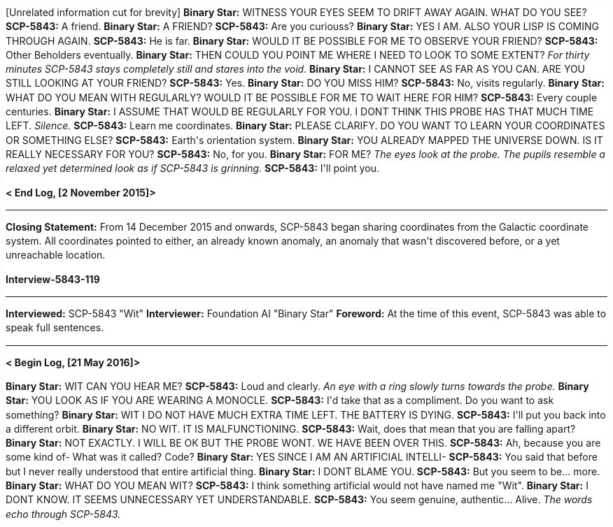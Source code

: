 [Unrelated information cut for brevity] 
**Binary Star:** WITNESS YOUR EYES SEEM TO DRIFT AWAY AGAIN. WHAT DO YOU SEE?
**SCP-5843:** A friend.
**Binary Star:** A FRIEND?
**SCP-5843:** Are you curiouss?
**Binary Star:** YES I AM. ALSO YOUR LISP IS COMING THROUGH AGAIN.
**SCP-5843:** He is far.
**Binary Star:** WOULD IT BE POSSIBLE FOR ME TO OBSERVE YOUR FRIEND?
**SCP-5843:** Other Beholders eventually.
**Binary Star:** THEN COULD YOU POINT ME WHERE I NEED TO LOOK TO SOME EXTENT?
_For thirty minutes SCP-5843 stays completely still and stares into the void._
**Binary Star:** I CANNOT SEE AS FAR AS YOU CAN. ARE YOU STILL LOOKING AT YOUR FRIEND?
**SCP-5843:** Yes.
**Binary Star:** DO YOU MISS HIM?
**SCP-5843:** No, visits regularly.
**Binary Star:** WHAT DO YOU MEAN WITH REGULARLY? WOULD IT BE POSSIBLE FOR ME TO WAIT HERE FOR HIM?
**SCP-5843:** Every couple centuries.
**Binary Star:** I ASSUME THAT WOULD BE REGULARLY FOR YOU. I DONT THINK THIS PROBE HAS THAT MUCH TIME LEFT.
_Silence._
**SCP-5843:** Learn me coordinates.
**Binary Star:** PLEASE CLARIFY. DO YOU WANT TO LEARN YOUR COORDINATES OR SOMETHING ELSE?
**SCP-5843:** Earth's orientation system.
**Binary Star:** YOU ALREADY MAPPED THE UNIVERSE DOWN. IS IT REALLY NECESSARY FOR YOU?
**SCP-5843:** No, for you.
**Binary Star:** FOR ME?
_The eyes look at the probe. The pupils resemble a relaxed yet determined look as if SCP-5843 is grinning._
**SCP-5843:** I'll point you.  

**< End Log, [2 November 2015]>**
* * *
**Closing Statement:** From 14 December 2015 and onwards, SCP-5843 began sharing coordinates from the Galactic coordinate system. All coordinates pointed to either, an already known anomaly, an anomaly that wasn't discovered before, or a yet unreachable location.
  

**Interview-5843-119**
* * *
**Interviewed:** SCP-5843 "Wit"
**Interviewer:** Foundation AI "Binary Star"
**Foreword:** At the time of this event, SCP-5843 was able to speak full sentences.
* * *
**< Begin Log, [21 May 2016]>**
  
**Binary Star:** WIT CAN YOU HEAR ME? 
**SCP-5843:** Loud and clearly.
_An eye with a ring slowly turns towards the probe._
**Binary Star:** YOU LOOK AS IF YOU ARE WEARING A MONOCLE.
**SCP-5843:** I'd take that as a compliment. Do you want to ask something?
**Binary Star:** WIT I DO NOT HAVE MUCH EXTRA TIME LEFT. THE BATTERY IS DYING.
**SCP-5843:** I'll put you back into a different orbit.
**Binary Star:** NO WIT. IT IS MALFUNCTIONING.
**SCP-5843:** Wait, does that mean that you are falling apart?
**Binary Star:** NOT EXACTLY. I WILL BE OK BUT THE PROBE WONT. WE HAVE BEEN OVER THIS.
**SCP-5843:** Ah, because you are some kind of- What was it called? Code?
**Binary Star:** YES SINCE I AM AN ARTIFICIAL INTELLI-
**SCP-5843:** You said that before but I never really understood that entire artificial thing.
**Binary Star:** I DONT BLAME YOU.
**SCP-5843:** But you seem to be… more.
**Binary Star:** WHAT DO YOU MEAN WIT?
**SCP-5843:** I think something artificial would not have named me "Wit".
**Binary Star:** I DONT KNOW. IT SEEMS UNNECESSARY YET UNDERSTANDABLE.
**SCP-5843:** You seem genuine, authentic… Alive.
_The words echo through SCP-5843._